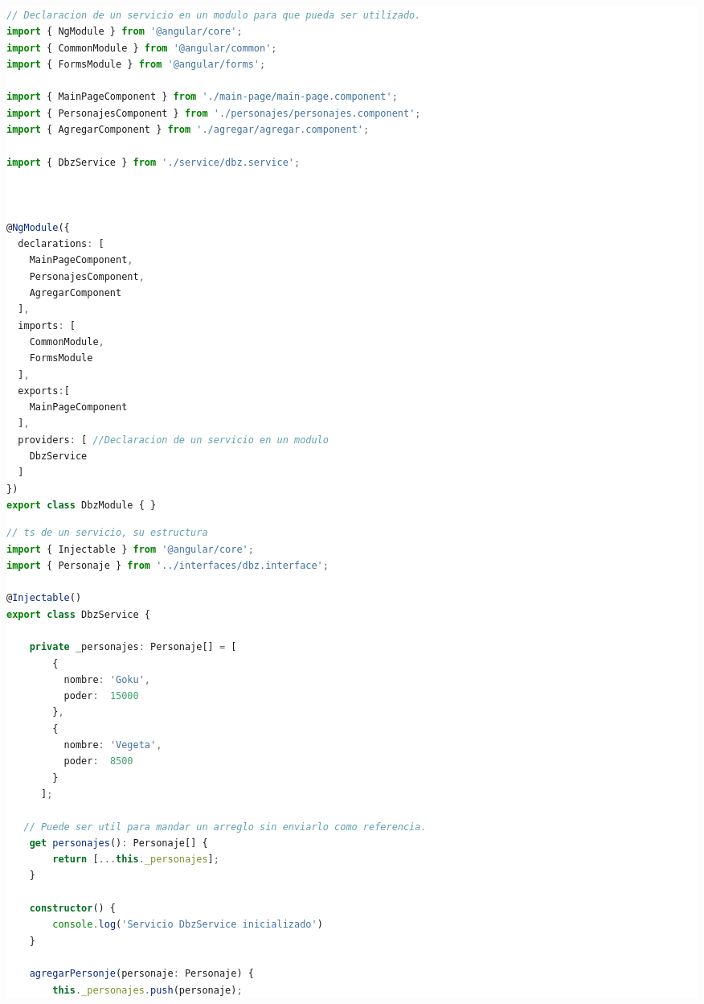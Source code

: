 ```typescript
// Declaracion de un servicio en un modulo para que pueda ser utilizado.
import { NgModule } from '@angular/core';
import { CommonModule } from '@angular/common';
import { FormsModule } from '@angular/forms';

import { MainPageComponent } from './main-page/main-page.component';
import { PersonajesComponent } from './personajes/personajes.component';
import { AgregarComponent } from './agregar/agregar.component';

import { DbzService } from './service/dbz.service';



@NgModule({
  declarations: [
    MainPageComponent,
    PersonajesComponent,
    AgregarComponent
  ],
  imports: [
    CommonModule,
    FormsModule
  ],
  exports:[
    MainPageComponent
  ],
  providers: [ //Declaracion de un servicio en un modulo
    DbzService
  ]
})
export class DbzModule { }

```

```typescript
// ts de un servicio, su estructura
import { Injectable } from '@angular/core';
import { Personaje } from '../interfaces/dbz.interface';

@Injectable()
export class DbzService {

    private _personajes: Personaje[] = [
        {
          nombre: 'Goku',
          poder:  15000
        },
        {
          nombre: 'Vegeta',
          poder:  8500
        }
      ];
   
   // Puede ser util para mandar un arreglo sin enviarlo como referencia.
    get personajes(): Personaje[] {
        return [...this._personajes];
    }

    constructor() {
        console.log('Servicio DbzService inicializado')
    }

    agregarPersonje(personaje: Personaje) {
        this._personajes.push(personaje);
```